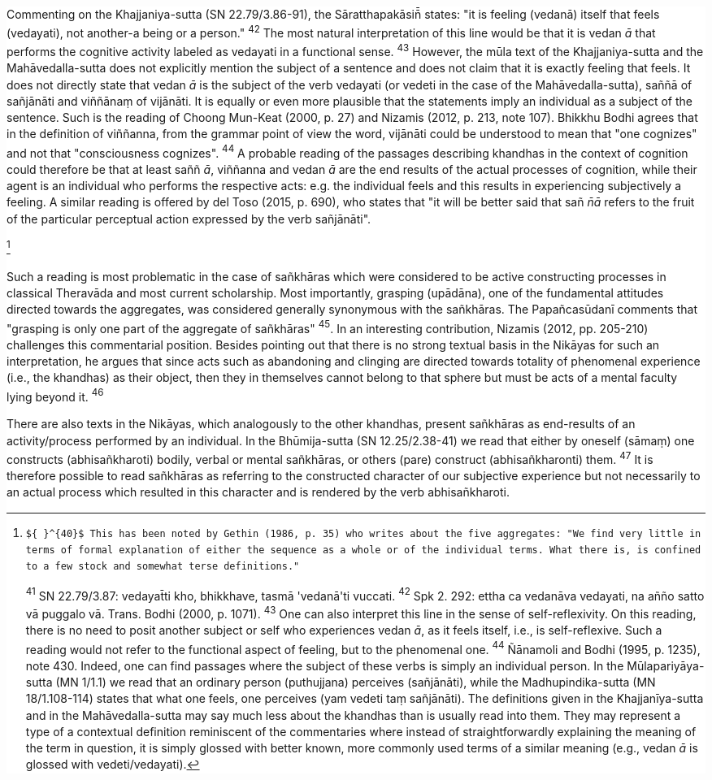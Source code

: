 Commenting on the Khajjaniya-sutta (SN 22.79/3.86-91), the Sāratthapakāsin̄̄ states: "it is feeling (vedanā) itself that feels (vedayati), not another-a being or a person." ${ }^{42}$ The most natural interpretation of this line would be that it is vedan $\bar{a}$ that performs the cognitive activity labeled as vedayati in a functional sense. ${ }^{43}$ However, the mūla text of the Khajjaniya-sutta and the Mahāvedalla-sutta does not explicitly mention the subject of a sentence and does not claim that it is exactly feeling that feels. It does not directly state that vedan $\bar{a}$ is the subject of the verb vedayati (or vedeti in the case of the Mahāvedalla-sutta), saññā of sañjānāti and viññānaṃ of vijānāti. It is equally or even more plausible that the statements imply an individual as a subject of the sentence. Such is the reading of Choong Mun-Keat (2000, p. 27) and Nizamis (2012, p. 213, note 107). Bhikkhu Bodhi agrees that in the definition of viññanna, from the grammar point of view the word, vijānāti could be understood to mean that "one cognizes" and not that "consciousness cognizes". ${ }^{44}$ A probable reading of the passages describing khandhas in the context of cognition could therefore be that at least saññ $\bar{a}$, viññanna and vedan $\bar{a}$ are the end results of the actual processes of cognition, while their agent is an individual who performs the respective acts: e.g. the individual feels and this results in experiencing subjectively a feeling. A similar reading is offered by del Toso (2015, p. 690), who states that "it will be better said that sañ $\bar{n} \bar{a}$ refers to the fruit of the particular perceptual action expressed by the verb sañjānāti".

[^0]
[^0]:    ${ }^{40}$ This has been noted by Gethin (1986, p. 35) who writes about the five aggregates: "We find very little in terms of formal explanation of either the sequence as a whole or of the individual terms. What there is, is confined to a few stock and somewhat terse definitions."
    ${ }^{41}$ SN 22.79/3.87: vedayat̄ti kho, bhikkhave, tasmā 'vedanā'ti vuccati.
    ${ }^{42}$ Spk 2. 292: ettha ca vedanāva vedayati, na añño satto vā puggalo vā. Trans. Bodhi (2000, p. 1071).
    ${ }^{43}$ One can also interpret this line in the sense of self-reflexivity. On this reading, there is no need to posit another subject or self who experiences vedan $\bar{a}$, as it feels itself, i.e., is self-reflexive. Such a reading would not refer to the functional aspect of feeling, but to the phenomenal one.
    ${ }^{44}$ Ñānamoli and Bodhi (1995, p. 1235), note 430.
Indeed, one can find passages where the subject of these verbs is simply an individual person. In the Mūlapariyāya-sutta (MN 1/1.1) we read that an ordinary person (puthujjana) perceives (sañjānāti), while the Madhupindika-sutta (MN 18/1.108-114) states that what one feels, one perceives (yam vedeti taṃ sañjānāti). The definitions given in the Khajjanīya-sutta and in the Mahāvedalla-sutta may say much less about the khandhas than is usually read into them. They may represent a type of a contextual definition reminiscent of the commentaries where instead of straightforwardly explaining the meaning of the term in question, it is simply glossed with better known, more commonly used terms of a similar meaning (e.g., vedan $\bar{a}$ is glossed with vedeti/vedayati).

Such a reading is most problematic in the case of sañkhāras which were considered to be active constructing processes in classical Theravāda and most current scholarship. Most importantly, grasping (upādāna), one of the fundamental attitudes directed towards the aggregates, was considered generally synonymous with the sañkhāras. The Papañcasūdanī comments that "grasping is only one part of the aggregate of sañkhāras" ${ }^{45}$. In an interesting contribution, Nizamis (2012, pp. 205-210) challenges this commentarial position. Besides pointing out that there is no strong textual basis in the Nikāyas for such an interpretation, he argues that since acts such as abandoning and clinging are directed towards totality of phenomenal experience (i.e., the khandhas) as their object, then they in themselves cannot belong to that sphere but must be acts of a mental faculty lying beyond it. ${ }^{46}$

There are also texts in the Nikāyas, which analogously to the other khandhas, present sañkhāras as end-results of an activity/process performed by an individual. In the Bhūmija-sutta (SN 12.25/2.38-41) we read that either by oneself (sāmaṃ) one constructs (abhisañkharoti) bodily, verbal or mental sañkhāras, or others (pare) construct (abhisañkharonti) them. ${ }^{47}$ It is therefore possible to read sañkhāras as referring to the constructed character of our subjective experience but not necessarily to an actual process which resulted in this character and is rendered by the verb abhisañkharoti.


[^0]:    Grzegorz Polak
[^0]:    ${ }^{1}$ E.g., SN 22.8/3.18: etaṃ mama, esohamasmi, eso me attā'ti samanupassati.
[^0]:    ${ }^{3}$ Spk 1.94: sammutīti sattoti samaññāmattameva hoti.
[^0]:    ${ }^{9}$ Other scholars also describe the wrong attitude towards the aggregates as identification with them, e.g., Wynne (2010, p. 114) who states that "the Not-Self teaching considers a person's identification with the five aggregates in terms of the notion "This is mine, I am this, this is my self".
[^0]:    ${ }^{11}$ Pps 2.133: pajaha pañcupādānakkhandheti ettha pañcasu khandhesu chandarāgappahānaṃ kathitaṃ.
[^0]:    ${ }^{16}$ Spk 2.312: bālagahapatiputto viya hi vattasannissitakāle assutavā puthujjano, vadhakapaccāmitto viya abaladubbalā pañcakkhandhā.
[^0]:    ${ }^{19}$ Cf. Siderits (2020, p. 199).
[^0]:    ${ }^{21}$ This understanding of vedan $\bar{a}$ and sañ̄̄̄ is based on SN 22.79/3.86-91.
[^0]:    ${ }^{26}$ See Carruthers (2015, pp. 176-177) for an explanation of this phenomenon.
[^0]:    ${ }^{29}$ Snp 4.5/157: tassīdha diṭthe va sute mute vā, pakappitā natthi anūpi saññā. Mute can be read either as "sensed" or "thought".
[^0]:    ${ }^{33}$ Dhs 10: yaṃ tasmiṃ samaye cittaṃ mano mānasam hadayam paṇdaraṃ mano manāyatanam manindriyaṃ viññānaṃ viññānakkhandho tajjāmanoviññānadhātu - idaṃ tasmiṃ samaye cittaṃ hoti.
[^0]:    ${ }^{37}$ E.g., in SN 22.54/3.54-55.
[^0]:    ${ }^{38}$ Amodal in the sense of being non-phenomenal, i.e., not representing any of the sensory modalities.
[^0]:    ${ }^{45}$ Pps 2.258/2.359: upādānassa sañkhārakkhandhekadesabhāvato Trans. following Ñāṇamoli and Bodhi (1995, p. 1241), note 461.
[^0]:    ${ }^{49}$ In this interpretation, the dependent arising of the aggregates would need to be interpreted in epistemic and not ontological terms. Similar line of reasoning has been pursued by Wynne (2010, pp. 138-150) with his idea of cognitive conditioning and Shulman (2008, p. 306) who has suggested that "the 12 links are an explanation of mental conditioning, an analysis of subjective existence. They do not deal directly with the manner in which all things exist." Thus, the act of producing (abhinibbatteti) the aggregates likened to a painter painting an effigy of a man in SN 22.100, would not represent generation of elements of objective reality but of a specific form of phenomenal experience.
[^0]:    ${ }^{50}$ MN 38/1.258.